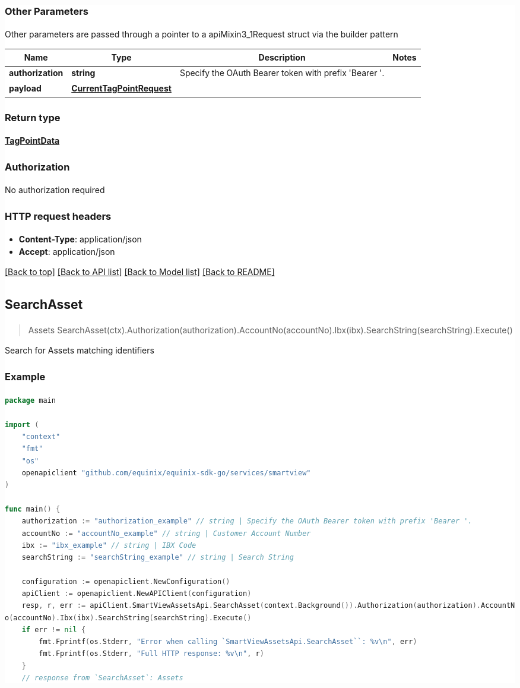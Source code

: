 

### Other Parameters

Other parameters are passed through a pointer to a apiMixin3_1Request struct via the builder pattern


Name | Type | Description  | Notes
------------- | ------------- | ------------- | -------------
 **authorization** | **string** | Specify the OAuth Bearer token with prefix &#39;Bearer &#39;. | 
 **payload** | [**CurrentTagPointRequest**](CurrentTagPointRequest.md) |  | 

### Return type

[**TagPointData**](TagPointData.md)

### Authorization

No authorization required

### HTTP request headers

- **Content-Type**: application/json
- **Accept**: application/json

[[Back to top]](#) [[Back to API list]](../README.md#documentation-for-api-endpoints)
[[Back to Model list]](../README.md#documentation-for-models)
[[Back to README]](../README.md)


## SearchAsset

> Assets SearchAsset(ctx).Authorization(authorization).AccountNo(accountNo).Ibx(ibx).SearchString(searchString).Execute()

Search for Assets matching identifiers



### Example

```go
package main

import (
	"context"
	"fmt"
	"os"
	openapiclient "github.com/equinix/equinix-sdk-go/services/smartview"
)

func main() {
	authorization := "authorization_example" // string | Specify the OAuth Bearer token with prefix 'Bearer '.
	accountNo := "accountNo_example" // string | Customer Account Number
	ibx := "ibx_example" // string | IBX Code
	searchString := "searchString_example" // string | Search String

	configuration := openapiclient.NewConfiguration()
	apiClient := openapiclient.NewAPIClient(configuration)
	resp, r, err := apiClient.SmartViewAssetsApi.SearchAsset(context.Background()).Authorization(authorization).AccountNo(accountNo).Ibx(ibx).SearchString(searchString).Execute()
	if err != nil {
		fmt.Fprintf(os.Stderr, "Error when calling `SmartViewAssetsApi.SearchAsset``: %v\n", err)
		fmt.Fprintf(os.Stderr, "Full HTTP response: %v\n", r)
	}
	// response from `SearchAsset`: Assets
```